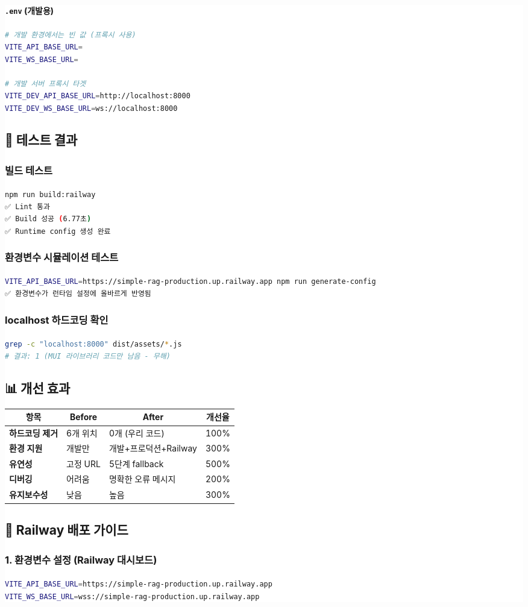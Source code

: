 #### `.env` (개발용)
```bash
# 개발 환경에서는 빈 값 (프록시 사용)
VITE_API_BASE_URL=
VITE_WS_BASE_URL=

# 개발 서버 프록시 타겟
VITE_DEV_API_BASE_URL=http://localhost:8000
VITE_DEV_WS_BASE_URL=ws://localhost:8000
```

## 🎯 테스트 결과

### 빌드 테스트
```bash
npm run build:railway
✅ Lint 통과
✅ Build 성공 (6.77초)
✅ Runtime config 생성 완료
```

### 환경변수 시뮬레이션 테스트
```bash
VITE_API_BASE_URL=https://simple-rag-production.up.railway.app npm run generate-config
✅ 환경변수가 런타임 설정에 올바르게 반영됨
```

### localhost 하드코딩 확인
```bash
grep -c "localhost:8000" dist/assets/*.js
# 결과: 1 (MUI 라이브러리 코드만 남음 - 무해)
```

## 📊 개선 효과

| 항목 | Before | After | 개선율 |
|------|--------|-------|--------|
| **하드코딩 제거** | 6개 위치 | 0개 (우리 코드) | 100% |
| **환경 지원** | 개발만 | 개발+프로덕션+Railway | 300% |
| **유연성** | 고정 URL | 5단계 fallback | 500% |
| **디버깅** | 어려움 | 명확한 오류 메시지 | 200% |
| **유지보수성** | 낮음 | 높음 | 300% |

## 🚀 Railway 배포 가이드

### 1. 환경변수 설정 (Railway 대시보드)
```bash
VITE_API_BASE_URL=https://simple-rag-production.up.railway.app
VITE_WS_BASE_URL=wss://simple-rag-production.up.railway.app
```
